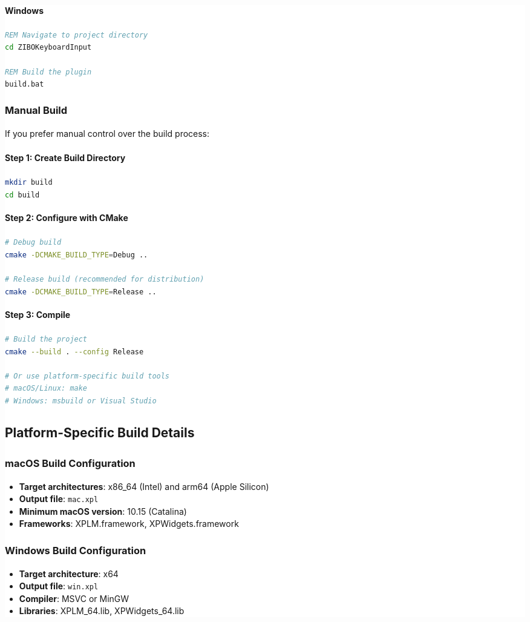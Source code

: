 #### Windows
```cmd
REM Navigate to project directory
cd ZIBOKeyboardInput

REM Build the plugin
build.bat
```

### Manual Build

If you prefer manual control over the build process:

#### Step 1: Create Build Directory
```bash
mkdir build
cd build
```

#### Step 2: Configure with CMake
```bash
# Debug build
cmake -DCMAKE_BUILD_TYPE=Debug ..

# Release build (recommended for distribution)
cmake -DCMAKE_BUILD_TYPE=Release ..
```

#### Step 3: Compile
```bash
# Build the project
cmake --build . --config Release

# Or use platform-specific build tools
# macOS/Linux: make
# Windows: msbuild or Visual Studio
```

## Platform-Specific Build Details

### macOS Build Configuration
- **Target architectures**: x86_64 (Intel) and arm64 (Apple Silicon)
- **Output file**: `mac.xpl`
- **Minimum macOS version**: 10.15 (Catalina)
- **Frameworks**: XPLM.framework, XPWidgets.framework

### Windows Build Configuration
- **Target architecture**: x64
- **Output file**: `win.xpl`
- **Compiler**: MSVC or MinGW
- **Libraries**: XPLM_64.lib, XPWidgets_64.lib
